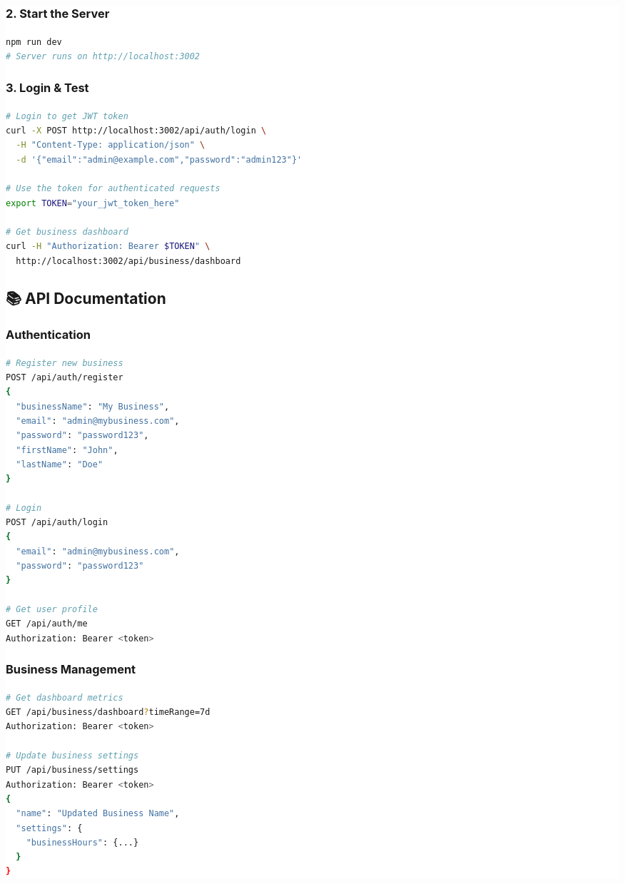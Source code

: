 ### 2. Start the Server
```bash
npm run dev
# Server runs on http://localhost:3002
```

### 3. Login & Test
```bash
# Login to get JWT token
curl -X POST http://localhost:3002/api/auth/login \
  -H "Content-Type: application/json" \
  -d '{"email":"admin@example.com","password":"admin123"}'

# Use the token for authenticated requests
export TOKEN="your_jwt_token_here"

# Get business dashboard
curl -H "Authorization: Bearer $TOKEN" \
  http://localhost:3002/api/business/dashboard
```

## 📚 API Documentation

### Authentication
```bash
# Register new business
POST /api/auth/register
{
  "businessName": "My Business",
  "email": "admin@mybusiness.com",
  "password": "password123",
  "firstName": "John",
  "lastName": "Doe"
}

# Login
POST /api/auth/login
{
  "email": "admin@mybusiness.com",
  "password": "password123"
}

# Get user profile
GET /api/auth/me
Authorization: Bearer <token>
```

### Business Management
```bash
# Get dashboard metrics
GET /api/business/dashboard?timeRange=7d
Authorization: Bearer <token>

# Update business settings
PUT /api/business/settings
Authorization: Bearer <token>
{
  "name": "Updated Business Name",
  "settings": {
    "businessHours": {...}
  }
}

```